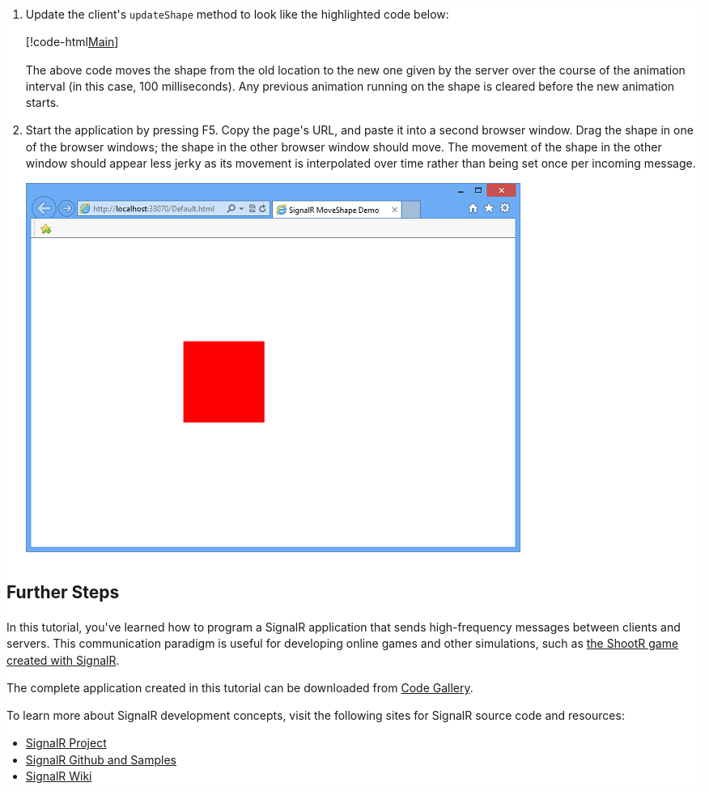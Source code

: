 1. Update the client's `updateShape` method to look like the highlighted code below:

    [!code-html[Main](tutorial-high-frequency-realtime-with-signalr/samples/sample10.html?highlight=35-42)]

    The above code moves the shape from the old location to the new one given by the server over the course of the animation interval (in this case, 100 milliseconds). Any previous animation running on the shape is cleared before the new animation starts.
2. Start the application by pressing F5. Copy the page's URL, and paste it into a second browser window. Drag the shape in one of the browser windows; the shape in the other browser window should move. The movement of the shape in the other window should appear less jerky as its movement is interpolated over time rather than being set once per incoming message.

    ![The application window](tutorial-high-frequency-realtime-with-signalr/_static/image7.png)

<a id="furthersteps"></a>

## Further Steps

In this tutorial, you've learned how to program a SignalR application that sends high-frequency messages between clients and servers. This communication paradigm is useful for developing online games and other simulations, such as [the ShootR game created with SignalR](http://shootr.signalr.net).

The complete application created in this tutorial can be downloaded from [Code Gallery](https://code.msdn.microsoft.com/SignalR-MoveShape-demo-3366dac6).

To learn more about SignalR development concepts, visit the following sites for SignalR source code and resources:

- [SignalR Project](http://signalr.net)
- [SignalR Github and Samples](https://github.com/SignalR/SignalR)
- [SignalR Wiki](https://github.com/SignalR/SignalR/wiki)